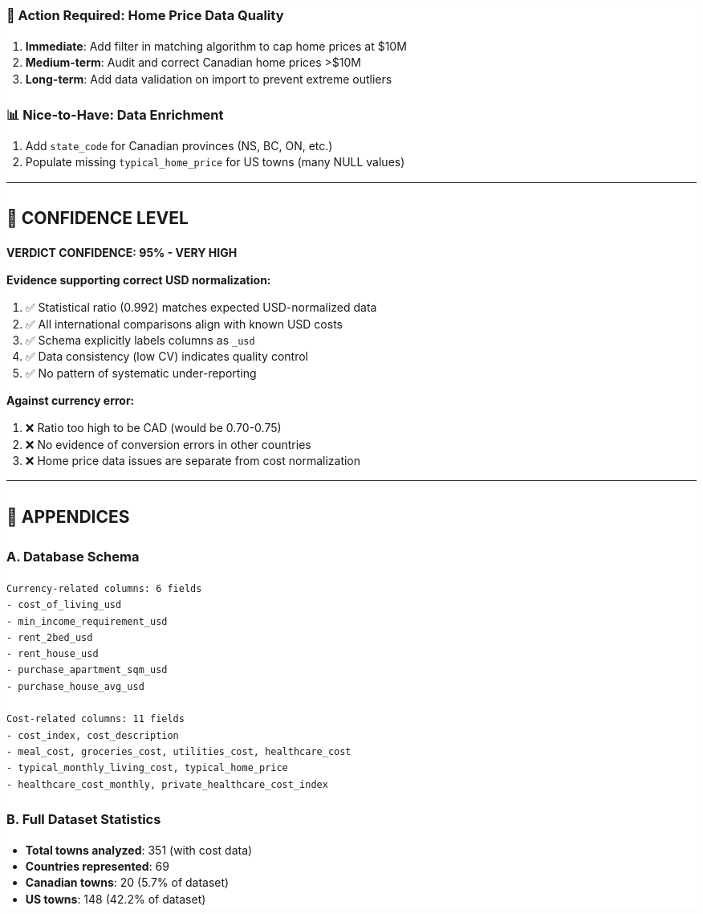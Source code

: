 ### 🔧 Action Required: Home Price Data Quality
1. **Immediate**: Add filter in matching algorithm to cap home prices at $10M
2. **Medium-term**: Audit and correct Canadian home prices >$10M
3. **Long-term**: Add data validation on import to prevent extreme outliers

### 📊 Nice-to-Have: Data Enrichment
1. Add `state_code` for Canadian provinces (NS, BC, ON, etc.)
2. Populate missing `typical_home_price` for US towns (many NULL values)

---

## 🎯 CONFIDENCE LEVEL

**VERDICT CONFIDENCE: 95% - VERY HIGH**

**Evidence supporting correct USD normalization:**
1. ✅ Statistical ratio (0.992) matches expected USD-normalized data
2. ✅ All international comparisons align with known USD costs
3. ✅ Schema explicitly labels columns as `_usd`
4. ✅ Data consistency (low CV) indicates quality control
5. ✅ No pattern of systematic under-reporting

**Against currency error:**
1. ❌ Ratio too high to be CAD (would be 0.70-0.75)
2. ❌ No evidence of conversion errors in other countries
3. ❌ Home price data issues are separate from cost normalization

---

## 📁 APPENDICES

### A. Database Schema
```
Currency-related columns: 6 fields
- cost_of_living_usd
- min_income_requirement_usd
- rent_2bed_usd
- rent_house_usd
- purchase_apartment_sqm_usd
- purchase_house_avg_usd

Cost-related columns: 11 fields
- cost_index, cost_description
- meal_cost, groceries_cost, utilities_cost, healthcare_cost
- typical_monthly_living_cost, typical_home_price
- healthcare_cost_monthly, private_healthcare_cost_index
```

### B. Full Dataset Statistics
- **Total towns analyzed**: 351 (with cost data)
- **Countries represented**: 69
- **Canadian towns**: 20 (5.7% of dataset)
- **US towns**: 148 (42.2% of dataset)
